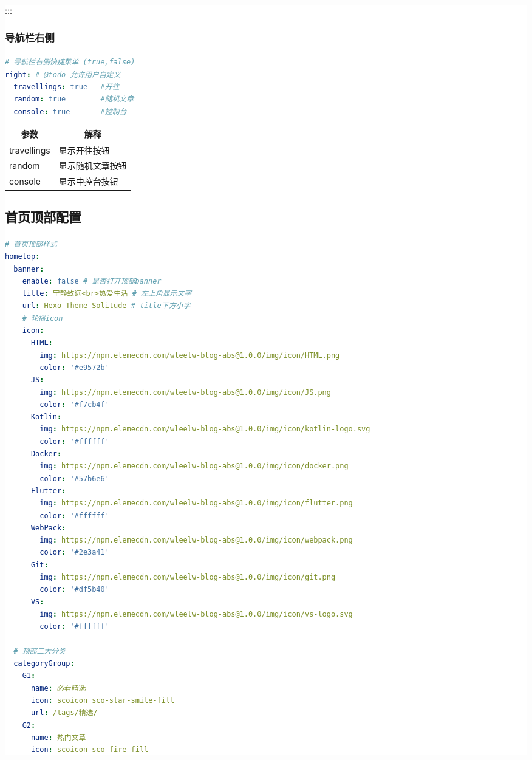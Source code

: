 :::

### 导航栏右侧

```yaml
# 导航栏右侧快捷菜单 (true,false)
right: # @todo 允许用户自定义
  travellings: true   #开往
  random: true        #随机文章
  console: true       #控制台
```

| 参数          | 解释       |
|-------------|----------|
| travellings | 显示开往按钮   |
| random      | 显示随机文章按钮 |
| console     | 显示中控台按钮  |

## 首页顶部配置

```yaml
# 首页顶部样式
hometop:
  banner:
    enable: false # 是否打开顶部banner
    title: 宁静致远<br>热爱生活 # 左上角显示文字
    url: Hexo-Theme-Solitude # title下方小字
    # 轮播icon
    icon:
      HTML:
        img: https://npm.elemecdn.com/wleelw-blog-abs@1.0.0/img/icon/HTML.png
        color: '#e9572b'
      JS:
        img: https://npm.elemecdn.com/wleelw-blog-abs@1.0.0/img/icon/JS.png
        color: '#f7cb4f'
      Kotlin:
        img: https://npm.elemecdn.com/wleelw-blog-abs@1.0.0/img/icon/kotlin-logo.svg
        color: '#ffffff'
      Docker:
        img: https://npm.elemecdn.com/wleelw-blog-abs@1.0.0/img/icon/docker.png
        color: '#57b6e6'
      Flutter:
        img: https://npm.elemecdn.com/wleelw-blog-abs@1.0.0/img/icon/flutter.png
        color: '#ffffff'
      WebPack:
        img: https://npm.elemecdn.com/wleelw-blog-abs@1.0.0/img/icon/webpack.png
        color: '#2e3a41'
      Git:
        img: https://npm.elemecdn.com/wleelw-blog-abs@1.0.0/img/icon/git.png
        color: '#df5b40'
      VS:
        img: https://npm.elemecdn.com/wleelw-blog-abs@1.0.0/img/icon/vs-logo.svg
        color: '#ffffff'

  # 顶部三大分类
  categoryGroup:
    G1:
      name: 必看精选
      icon: scoicon sco-star-smile-fill
      url: /tags/精选/
    G2:
      name: 热门文章
      icon: scoicon sco-fire-fill
```